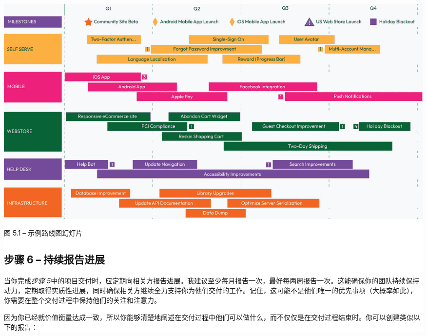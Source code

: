 ![图 5.1 – 示例路线图幻灯片](img/B18846_05_01.jpg)

图 5.1 – 示例路线图幻灯片

## 步骤 6 – 持续报告进展

当你完成*步骤 5*中的项目交付时，应定期向相关方报告进展。我建议至少每月报告一次，最好每两周报告一次。这能确保你的团队持续保持动力，定期取得实质性进展，同时确保相关方继续全力支持你为他们交付的工作。记住，这可能不是他们唯一的优先事项（大概率如此），你需要在整个交付过程中保持他们的关注和注意力。

因为你已经就价值衡量达成一致，所以你能够清楚地阐述在交付过程中他们可以做什么，而不仅仅是在交付过程结束时。你可以创建类似以下的报告：

